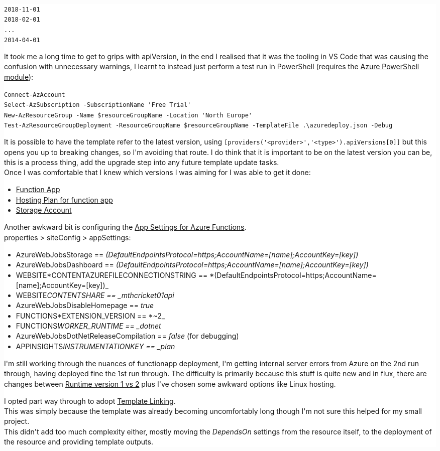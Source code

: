 ```
2018-11-01
2018-02-01
...
2014-04-01
```

It took me a long time to get to grips with apiVersion, in the end I realised that it was the tooling in VS Code that was causing the confusion with unnecessary warnings, I learnt to instead just perform a test run in PowerShell (requires the [Azure PowerShell module](https://docs.microsoft.com/en-gb/powershell/azure/install-az-ps?view=azps-1.0.0&viewFallbackFrom=azurermps-4.0.0)):

```
Connect-AzAccount
Select-AzSubscription -SubscriptionName 'Free Trial'
New-AzResourceGroup -Name $resourceGroupName -Location 'North Europe'
Test-AzResourceGroupDeployment -ResourceGroupName $resourceGroupName -TemplateFile .\azuredeploy.json -Debug
```

It is possible to have the template refer to the latest version, using `[providers('<provider>','<type>').apiVersions[0]]` but this opens you up to breaking changes, so I'm avoiding that route. I do think that it is important to be on the latest version you can be, this is a process thing, add the upgrade step into any future template update tasks.  
Once I was comfortable that I knew which versions I was aiming for I was able to get it done:

- [Function App](https://docs.microsoft.com/en-us/azure/templates/microsoft.web/2018-02-01/sites)
- [Hosting Plan for function app](https://docs.microsoft.com/en-us/azure/templates/microsoft.web/2018-02-01/serverfarms)
- [Storage Account](https://docs.microsoft.com/en-us/azure/templates/microsoft.storage/2018-07-01/storageaccounts)

Another awkward bit is configuring the [App Settings for Azure Functions](https://docs.microsoft.com/en-gb/azure/azure-functions/functions-app-settings).  
properties > siteConfig > appSettings:

- AzureWebJobsStorage == _(DefaultEndpointsProtocol=https;AccountName=[name];AccountKey=[key])_
- AzureWebJobsDashboard == _(DefaultEndpointsProtocol=https;AccountName=[name];AccountKey=[key])_
- WEBSITE*CONTENTAZUREFILECONNECTIONSTRING == *(DefaultEndpointsProtocol=https;AccountName=[name];AccountKey=[key])\_
- WEBSITE*CONTENTSHARE == \_mthcricket01api*
- AzureWebJobsDisableHomepage == _true_
- FUNCTIONS*EXTENSION_VERSION == *~2\_
- FUNCTIONS*WORKER_RUNTIME == \_dotnet*
- AzureWebJobsDotNetReleaseCompilation == _false_ (for debugging)
- APPINSIGHTS*INSTRUMENTATIONKEY == \_plan*

I'm still working through the nuances of functionapp deployment, I'm getting internal server errors from Azure on the 2nd run through, having deployed fine the 1st run through. The difficulty is primarily because this stuff is quite new and in flux, there are changes between [Runtime version 1 vs 2](https://docs.microsoft.com/en-us/azure/azure-functions/functions-versions) plus I've chosen some awkward options like Linux hosting.

I opted part way through to adopt [Template Linking](https://docs.microsoft.com/en-us/azure/azure-resource-manager/resource-group-linked-templates).  
This was simply because the template was already becoming uncomfortably long though I'm not sure this helped for my small project.  
This didn't add too much complexity either, mostly moving the _DependsOn_ settings from the resource itself, to the deployment of the resource and providing template outputs.
